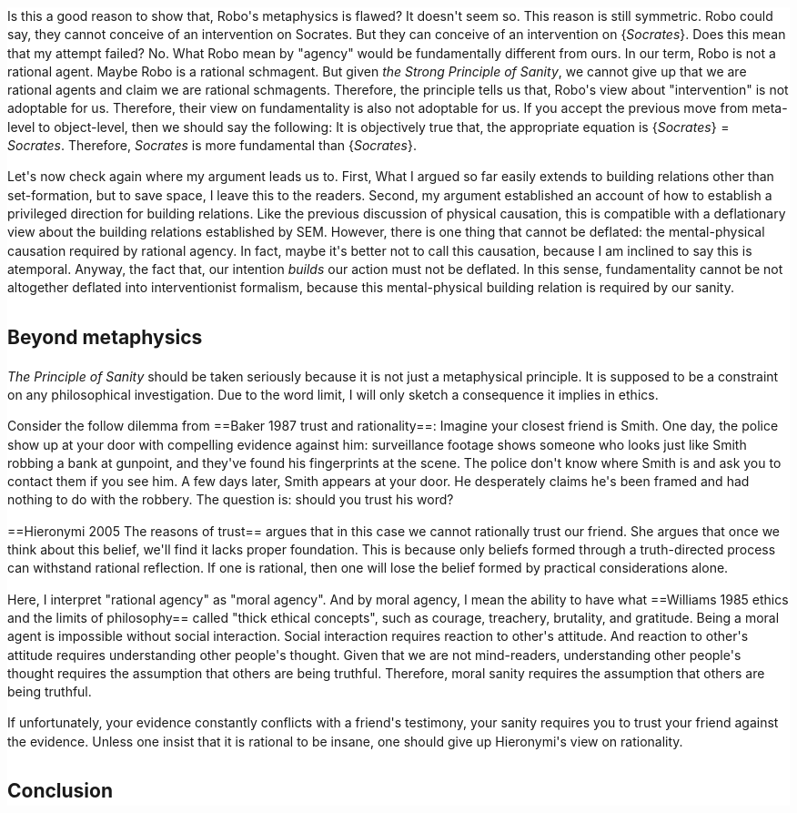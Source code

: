 Is this a good reason to show that, Robo's metaphysics is flawed? It doesn't seem so. This reason is still symmetric. Robo could say, they cannot conceive of an intervention on Socrates. But they can conceive of an intervention on $\{Socrates\}$. Does this mean that my attempt failed? No. What Robo mean by "agency" would be fundamentally different from ours. In our term, Robo is not a rational agent. Maybe Robo is a rational schmagent. But given *the Strong Principle of Sanity*, we cannot give up that we are rational agents and claim we are rational schmagents. Therefore, the principle tells us that, Robo's view about "intervention" is not adoptable for us. Therefore, their view on fundamentality is also not adoptable for us. If you accept the previous move from meta-level to object-level, then we should say the following: It is objectively true that, the appropriate equation is $\{Socrates\}=Socrates$. Therefore, $Socrates$ is more fundamental than $\{Socrates\}$.

Let's now check again where my argument leads us to. First, What I argued so far easily extends to building relations other than set-formation, but to save space, I leave this to the readers. Second, my argument established an account of how to establish a privileged direction for building relations. Like the previous discussion of physical causation, this is compatible with a deflationary view about the building relations established by SEM. However, there is one thing that cannot be deflated: the mental-physical causation required by rational agency. In fact, maybe it's better not to call this causation, because I am inclined to say this is atemporal. Anyway, the fact that, our intention *builds* our action must not be deflated. In this sense, fundamentality cannot be not altogether deflated into interventionist formalism, because this mental-physical building relation is required by our sanity.

## Beyond metaphysics

*The Principle of Sanity* should be taken seriously because it is not just a metaphysical principle. It is supposed to be a constraint on any philosophical investigation. Due to the word limit, I will only sketch a consequence it implies in ethics.

Consider the follow dilemma from ==Baker 1987 trust and rationality==: Imagine your closest friend is Smith. One day, the police show up at your door with compelling evidence against him: surveillance footage shows someone who looks just like Smith robbing a bank at gunpoint, and they've found his fingerprints at the scene. The police don't know where Smith is and ask you to contact them if you see him. A few days later, Smith appears at your door. He desperately claims he's been framed and had nothing to do with the robbery. The question is: should you trust his word?

==Hieronymi 2005 The reasons of trust== argues that in this case we cannot rationally trust our friend. She argues that once we think about this belief, we'll find it lacks proper foundation. This is because only beliefs formed through a truth-directed process can withstand rational reflection. If one is rational, then one will lose the belief formed by practical considerations alone.

Here, I interpret "rational agency" as "moral agency". And by moral agency, I mean the ability to have what ==Williams 1985 ethics and the limits of philosophy== called "thick ethical concepts", such as courage, treachery, brutality, and gratitude. Being a moral agent is impossible without social interaction. Social interaction requires reaction to other's attitude. And reaction to other's attitude requires understanding other people's thought. Given that we are not mind-readers, understanding other people's thought requires the assumption that others are being truthful. Therefore, moral sanity requires the assumption that others are being truthful. 

If unfortunately, your evidence constantly conflicts with a friend's testimony, your sanity requires you to trust your friend against the evidence. Unless one insist that it is rational to be insane, one should give up Hieronymi's view on rationality.

## Conclusion
